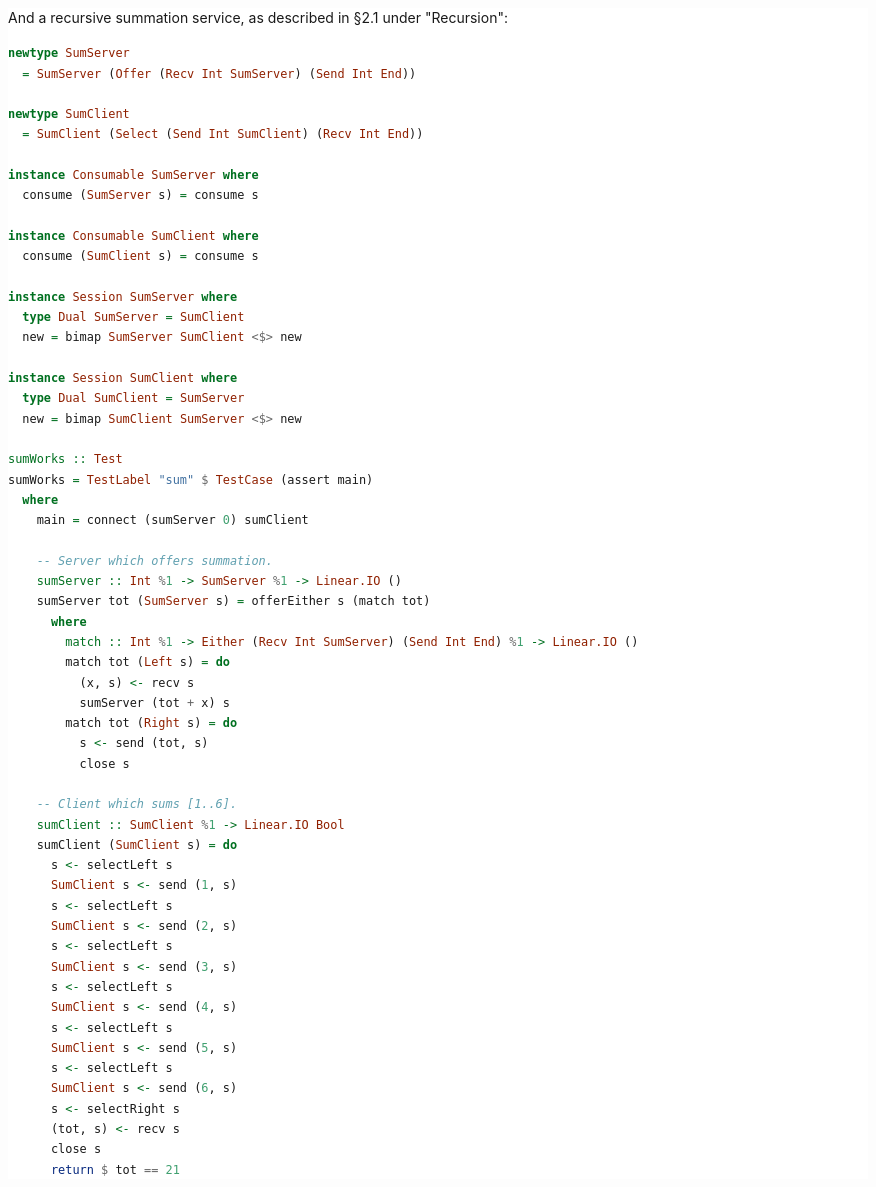 And a recursive summation service, as described in §2.1 under "Recursion":

```haskell
newtype SumServer
  = SumServer (Offer (Recv Int SumServer) (Send Int End))

newtype SumClient
  = SumClient (Select (Send Int SumClient) (Recv Int End))

instance Consumable SumServer where
  consume (SumServer s) = consume s

instance Consumable SumClient where
  consume (SumClient s) = consume s

instance Session SumServer where
  type Dual SumServer = SumClient
  new = bimap SumServer SumClient <$> new

instance Session SumClient where
  type Dual SumClient = SumServer
  new = bimap SumClient SumServer <$> new

sumWorks :: Test
sumWorks = TestLabel "sum" $ TestCase (assert main)
  where
    main = connect (sumServer 0) sumClient

    -- Server which offers summation.
    sumServer :: Int %1 -> SumServer %1 -> Linear.IO ()
    sumServer tot (SumServer s) = offerEither s (match tot)
      where
        match :: Int %1 -> Either (Recv Int SumServer) (Send Int End) %1 -> Linear.IO ()
        match tot (Left s) = do
          (x, s) <- recv s
          sumServer (tot + x) s
        match tot (Right s) = do
          s <- send (tot, s)
          close s

    -- Client which sums [1..6].
    sumClient :: SumClient %1 -> Linear.IO Bool
    sumClient (SumClient s) = do
      s <- selectLeft s
      SumClient s <- send (1, s)
      s <- selectLeft s
      SumClient s <- send (2, s)
      s <- selectLeft s
      SumClient s <- send (3, s)
      s <- selectLeft s
      SumClient s <- send (4, s)
      s <- selectLeft s
      SumClient s <- send (5, s)
      s <- selectLeft s
      SumClient s <- send (6, s)
      s <- selectRight s
      (tot, s) <- recv s
      close s
      return $ tot == 21
```


[sesh]: https://github.com/wenkokke/sesh
[stack]: https://docs.haskellstack.org/en/stable/README/
[linear-base]: https://github.com/tweag/linear-base/